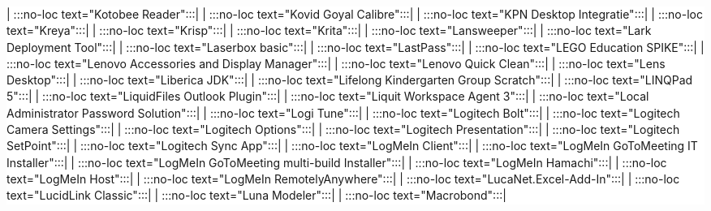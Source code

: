 | :::no-loc text="Kotobee Reader":::|
| :::no-loc text="Kovid Goyal Calibre":::|
| :::no-loc text="KPN Desktop Integratie":::|
| :::no-loc text="Kreya":::|
| :::no-loc text="Krisp":::|
| :::no-loc text="Krita":::|
| :::no-loc text="Lansweeper":::|
| :::no-loc text="Lark Deployment Tool":::|
| :::no-loc text="Laserbox basic":::|
| :::no-loc text="LastPass":::|
| :::no-loc text="LEGO Education SPIKE":::|
| :::no-loc text="Lenovo Accessories and Display Manager":::|
| :::no-loc text="Lenovo Quick Clean":::|
| :::no-loc text="Lens Desktop":::|
| :::no-loc text="Liberica JDK":::|
| :::no-loc text="Lifelong Kindergarten Group Scratch":::|
| :::no-loc text="LINQPad 5":::|
| :::no-loc text="LiquidFiles Outlook Plugin":::|
| :::no-loc text="Liquit Workspace Agent 3":::|
| :::no-loc text="Local Administrator Password Solution":::|
| :::no-loc text="Logi Tune":::|
| :::no-loc text="Logitech Bolt":::|
| :::no-loc text="Logitech Camera Settings":::|
| :::no-loc text="Logitech Options":::|
| :::no-loc text="Logitech Presentation":::|
| :::no-loc text="Logitech SetPoint":::|
| :::no-loc text="Logitech Sync App":::|
| :::no-loc text="LogMeIn Client":::|
| :::no-loc text="LogMeIn GoToMeeting IT Installer":::|
| :::no-loc text="LogMeIn GoToMeeting multi-build Installer":::|
| :::no-loc text="LogMeIn Hamachi":::|
| :::no-loc text="LogMeIn Host":::|
| :::no-loc text="LogMeIn RemotelyAnywhere":::|
| :::no-loc text="LucaNet.Excel-Add-In":::|
| :::no-loc text="LucidLink Classic":::|
| :::no-loc text="Luna Modeler":::|
| :::no-loc text="Macrobond":::|